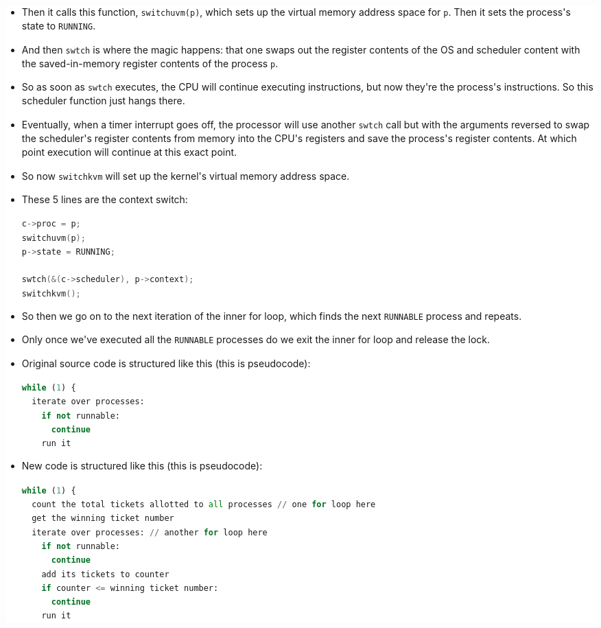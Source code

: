 - Then it calls this function, `switchuvm(p)`, which sets up the virtual memory address space for `p`. Then it sets the process's state to `RUNNING`.

- And then `swtch` is where the magic happens: that one swaps out the register contents of the OS and scheduler content with the saved-in-memory register contents of the process `p`.

- So as soon as `swtch` executes, the CPU will continue executing instructions, but now they're the process's instructions. So this scheduler function just hangs there.

- Eventually, when a timer interrupt goes off, the processor will use another `swtch` call but with the arguments reversed to swap the scheduler's register contents from memory into the CPU's registers and save the process's register contents. At which point execution will continue at this exact point.

- So now `switchkvm` will set up the kernel's virtual memory address space.

- These 5 lines are the context switch:

  ```c
  c->proc = p;
  switchuvm(p);
  p->state = RUNNING;

  swtch(&(c->scheduler), p->context);
  switchkvm();
  ```

- So then we go on to the next iteration of the inner for loop, which finds the next `RUNNABLE` process and repeats.

- Only once we've executed all the `RUNNABLE` processes do we exit the inner for loop and release the lock.

- Original source code is structured like this (this is pseudocode):

  ```python
  while (1) {
    iterate over processes:
      if not runnable:
        continue
      run it
  ```

- New code is structured like this (this is pseudocode):

  ```python
  while (1) {
    count the total tickets allotted to all processes // one for loop here
    get the winning ticket number
    iterate over processes: // another for loop here
      if not runnable:
        continue
      add its tickets to counter
      if counter <= winning ticket number:
        continue
      run it
  ```
